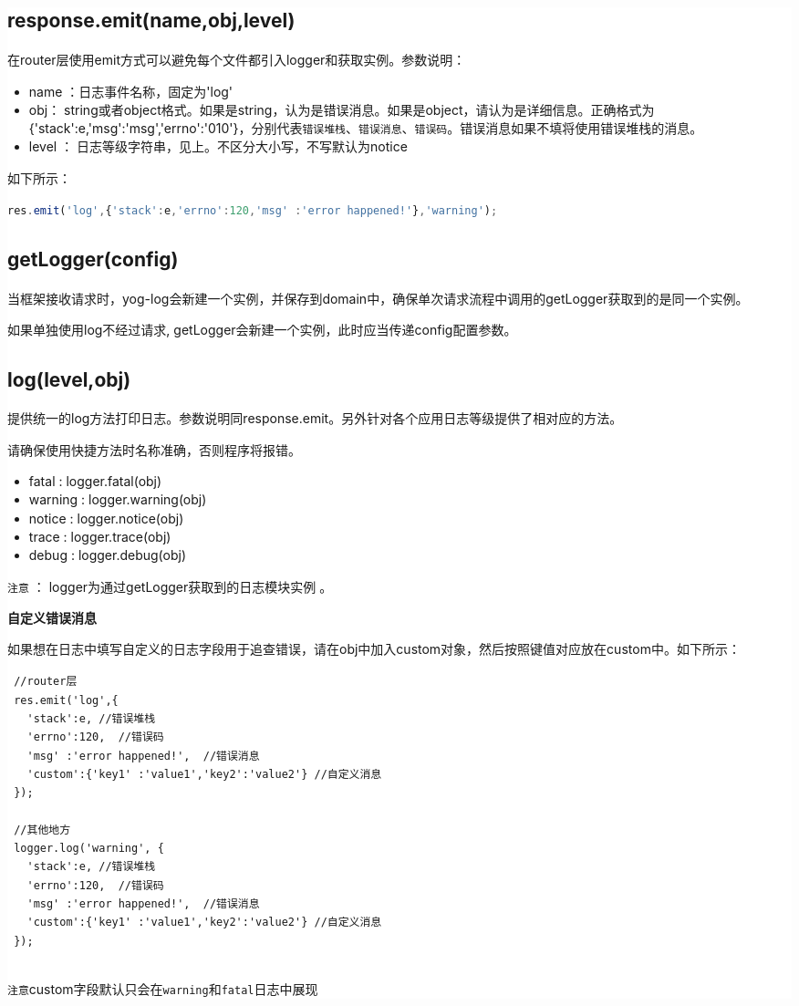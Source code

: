 ## response.emit(name,obj,level)

在router层使用emit方式可以避免每个文件都引入logger和获取实例。参数说明：
 
  - name ：日志事件名称，固定为'log'
  - obj： string或者object格式。如果是string，认为是错误消息。如果是object，请认为是详细信息。正确格式为{'stack':e,'msg':'msg','errno':'010'}，分别代表`错误堆栈`、`错误消息`、`错误码`。错误消息如果不填将使用错误堆栈的消息。
  - level ： 日志等级字符串，见上。不区分大小写，不写默认为notice

如下所示：

```javascript
res.emit('log',{'stack':e,'errno':120,'msg' :'error happened!'},'warning'); 
```

## getLogger(config)

当框架接收请求时，yog-log会新建一个实例，并保存到domain中，确保单次请求流程中调用的getLogger获取到的是同一个实例。

如果单独使用log不经过请求, getLogger会新建一个实例，此时应当传递config配置参数。

## log(level,obj)

提供统一的log方法打印日志。参数说明同response.emit。另外针对各个应用日志等级提供了相对应的方法。

请确保使用快捷方法时名称准确，否则程序将报错。

 - fatal   :  logger.fatal(obj)
 - warning : logger.warning(obj)
 - notice : logger.notice(obj)
 - trace : logger.trace(obj)
 - debug : logger.debug(obj)

`注意` ： logger为通过getLogger获取到的日志模块实例 。

**自定义错误消息**

如果想在日志中填写自定义的日志字段用于追查错误，请在obj中加入custom对象，然后按照键值对应放在custom中。如下所示：

```
 //router层
 res.emit('log',{
   'stack':e, //错误堆栈
   'errno':120,  //错误码
   'msg' :'error happened!',  //错误消息
   'custom':{'key1' :'value1','key2':'value2'} //自定义消息
 }); 

 //其他地方
 logger.log('warning', {
   'stack':e, //错误堆栈
   'errno':120,  //错误码
   'msg' :'error happened!',  //错误消息
   'custom':{'key1' :'value1','key2':'value2'} //自定义消息
 });
 
```
`注意`custom字段默认只会在`warning`和`fatal`日志中展现
